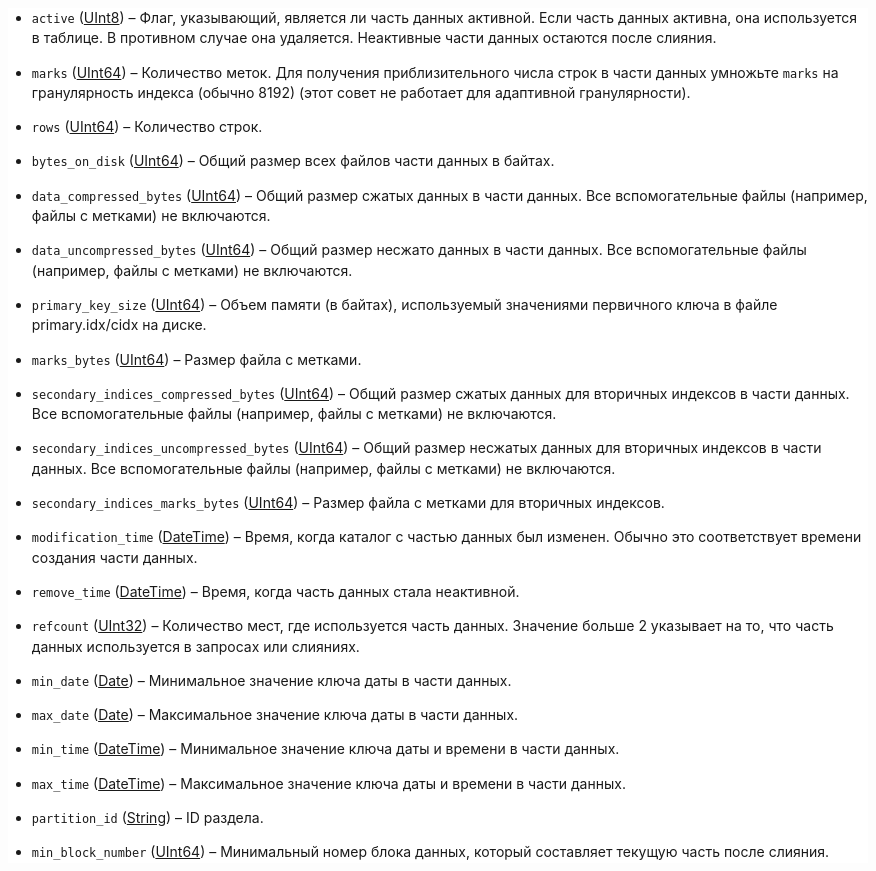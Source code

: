 - `active` ([UInt8](../../sql-reference/data-types/int-uint.md)) – Флаг, указывающий, является ли часть данных активной. Если часть данных активна, она используется в таблице. В противном случае она удаляется. Неактивные части данных остаются после слияния.

- `marks` ([UInt64](../../sql-reference/data-types/int-uint.md)) – Количество меток. Для получения приблизительного числа строк в части данных умножьте `marks` на гранулярность индекса (обычно 8192) (этот совет не работает для адаптивной гранулярности).

- `rows` ([UInt64](../../sql-reference/data-types/int-uint.md)) – Количество строк.

- `bytes_on_disk` ([UInt64](../../sql-reference/data-types/int-uint.md)) – Общий размер всех файлов части данных в байтах.

- `data_compressed_bytes` ([UInt64](../../sql-reference/data-types/int-uint.md)) – Общий размер сжатых данных в части данных. Все вспомогательные файлы (например, файлы с метками) не включаются.

- `data_uncompressed_bytes` ([UInt64](../../sql-reference/data-types/int-uint.md)) – Общий размер несжато данных в части данных. Все вспомогательные файлы (например, файлы с метками) не включаются.

- `primary_key_size` ([UInt64](../../sql-reference/data-types/int-uint.md)) – Объем памяти (в байтах), используемый значениями первичного ключа в файле primary.idx/cidx на диске.

- `marks_bytes` ([UInt64](../../sql-reference/data-types/int-uint.md)) – Размер файла с метками.

- `secondary_indices_compressed_bytes` ([UInt64](../../sql-reference/data-types/int-uint.md)) – Общий размер сжатых данных для вторичных индексов в части данных. Все вспомогательные файлы (например, файлы с метками) не включаются.

- `secondary_indices_uncompressed_bytes` ([UInt64](../../sql-reference/data-types/int-uint.md)) – Общий размер несжатых данных для вторичных индексов в части данных. Все вспомогательные файлы (например, файлы с метками) не включаются.

- `secondary_indices_marks_bytes` ([UInt64](../../sql-reference/data-types/int-uint.md)) – Размер файла с метками для вторичных индексов.

- `modification_time` ([DateTime](../../sql-reference/data-types/datetime.md)) – Время, когда каталог с частью данных был изменен. Обычно это соответствует времени создания части данных.

- `remove_time` ([DateTime](../../sql-reference/data-types/datetime.md)) – Время, когда часть данных стала неактивной.

- `refcount` ([UInt32](../../sql-reference/data-types/int-uint.md)) – Количество мест, где используется часть данных. Значение больше 2 указывает на то, что часть данных используется в запросах или слияниях.

- `min_date` ([Date](../../sql-reference/data-types/date.md)) – Минимальное значение ключа даты в части данных.

- `max_date` ([Date](../../sql-reference/data-types/date.md)) – Максимальное значение ключа даты в части данных.

- `min_time` ([DateTime](../../sql-reference/data-types/datetime.md)) – Минимальное значение ключа даты и времени в части данных.

- `max_time` ([DateTime](../../sql-reference/data-types/datetime.md)) – Максимальное значение ключа даты и времени в части данных.

- `partition_id` ([String](../../sql-reference/data-types/string.md)) – ID раздела.

- `min_block_number` ([UInt64](../../sql-reference/data-types/int-uint.md)) – Минимальный номер блока данных, который составляет текущую часть после слияния.
